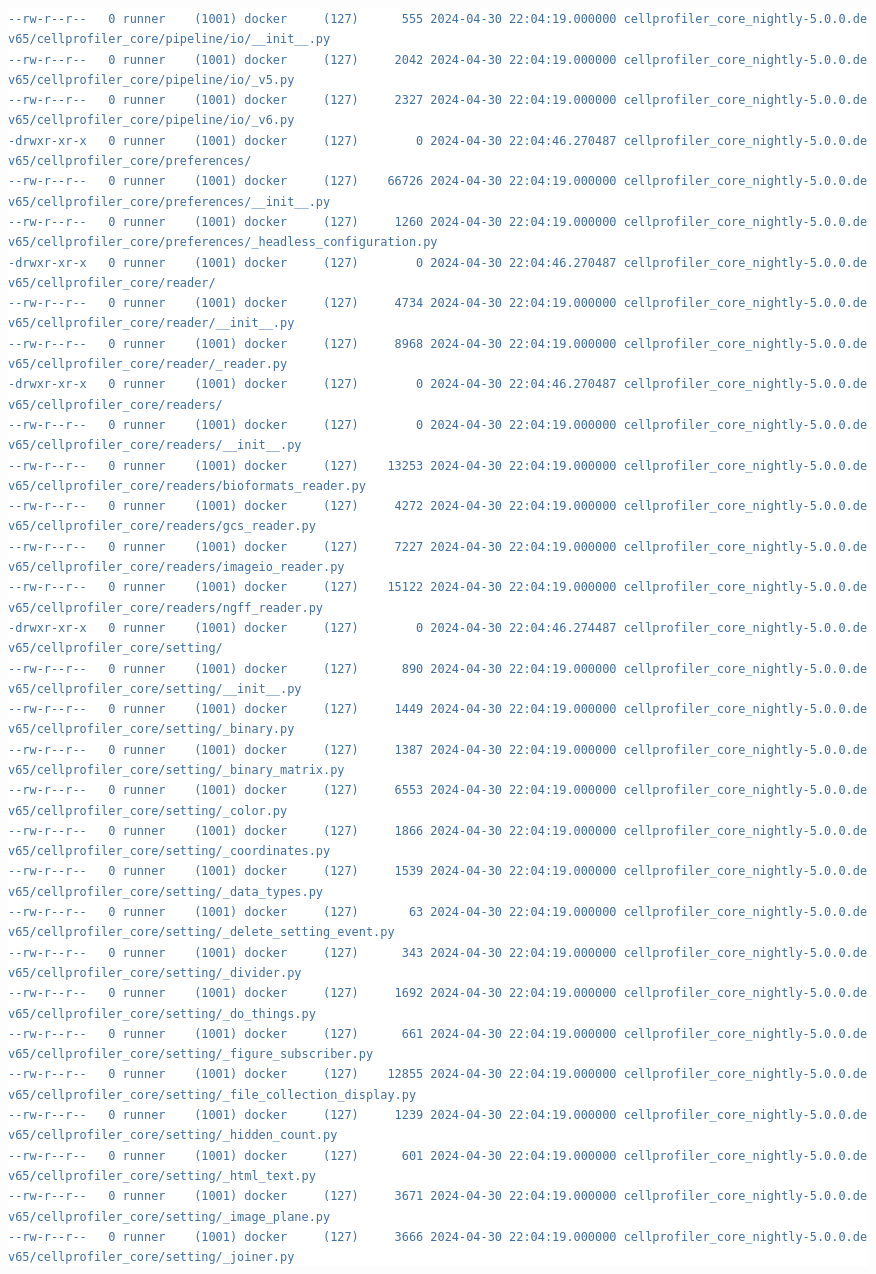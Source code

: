 ```diff
--rw-r--r--   0 runner    (1001) docker     (127)      555 2024-04-30 22:04:19.000000 cellprofiler_core_nightly-5.0.0.dev65/cellprofiler_core/pipeline/io/__init__.py
--rw-r--r--   0 runner    (1001) docker     (127)     2042 2024-04-30 22:04:19.000000 cellprofiler_core_nightly-5.0.0.dev65/cellprofiler_core/pipeline/io/_v5.py
--rw-r--r--   0 runner    (1001) docker     (127)     2327 2024-04-30 22:04:19.000000 cellprofiler_core_nightly-5.0.0.dev65/cellprofiler_core/pipeline/io/_v6.py
-drwxr-xr-x   0 runner    (1001) docker     (127)        0 2024-04-30 22:04:46.270487 cellprofiler_core_nightly-5.0.0.dev65/cellprofiler_core/preferences/
--rw-r--r--   0 runner    (1001) docker     (127)    66726 2024-04-30 22:04:19.000000 cellprofiler_core_nightly-5.0.0.dev65/cellprofiler_core/preferences/__init__.py
--rw-r--r--   0 runner    (1001) docker     (127)     1260 2024-04-30 22:04:19.000000 cellprofiler_core_nightly-5.0.0.dev65/cellprofiler_core/preferences/_headless_configuration.py
-drwxr-xr-x   0 runner    (1001) docker     (127)        0 2024-04-30 22:04:46.270487 cellprofiler_core_nightly-5.0.0.dev65/cellprofiler_core/reader/
--rw-r--r--   0 runner    (1001) docker     (127)     4734 2024-04-30 22:04:19.000000 cellprofiler_core_nightly-5.0.0.dev65/cellprofiler_core/reader/__init__.py
--rw-r--r--   0 runner    (1001) docker     (127)     8968 2024-04-30 22:04:19.000000 cellprofiler_core_nightly-5.0.0.dev65/cellprofiler_core/reader/_reader.py
-drwxr-xr-x   0 runner    (1001) docker     (127)        0 2024-04-30 22:04:46.270487 cellprofiler_core_nightly-5.0.0.dev65/cellprofiler_core/readers/
--rw-r--r--   0 runner    (1001) docker     (127)        0 2024-04-30 22:04:19.000000 cellprofiler_core_nightly-5.0.0.dev65/cellprofiler_core/readers/__init__.py
--rw-r--r--   0 runner    (1001) docker     (127)    13253 2024-04-30 22:04:19.000000 cellprofiler_core_nightly-5.0.0.dev65/cellprofiler_core/readers/bioformats_reader.py
--rw-r--r--   0 runner    (1001) docker     (127)     4272 2024-04-30 22:04:19.000000 cellprofiler_core_nightly-5.0.0.dev65/cellprofiler_core/readers/gcs_reader.py
--rw-r--r--   0 runner    (1001) docker     (127)     7227 2024-04-30 22:04:19.000000 cellprofiler_core_nightly-5.0.0.dev65/cellprofiler_core/readers/imageio_reader.py
--rw-r--r--   0 runner    (1001) docker     (127)    15122 2024-04-30 22:04:19.000000 cellprofiler_core_nightly-5.0.0.dev65/cellprofiler_core/readers/ngff_reader.py
-drwxr-xr-x   0 runner    (1001) docker     (127)        0 2024-04-30 22:04:46.274487 cellprofiler_core_nightly-5.0.0.dev65/cellprofiler_core/setting/
--rw-r--r--   0 runner    (1001) docker     (127)      890 2024-04-30 22:04:19.000000 cellprofiler_core_nightly-5.0.0.dev65/cellprofiler_core/setting/__init__.py
--rw-r--r--   0 runner    (1001) docker     (127)     1449 2024-04-30 22:04:19.000000 cellprofiler_core_nightly-5.0.0.dev65/cellprofiler_core/setting/_binary.py
--rw-r--r--   0 runner    (1001) docker     (127)     1387 2024-04-30 22:04:19.000000 cellprofiler_core_nightly-5.0.0.dev65/cellprofiler_core/setting/_binary_matrix.py
--rw-r--r--   0 runner    (1001) docker     (127)     6553 2024-04-30 22:04:19.000000 cellprofiler_core_nightly-5.0.0.dev65/cellprofiler_core/setting/_color.py
--rw-r--r--   0 runner    (1001) docker     (127)     1866 2024-04-30 22:04:19.000000 cellprofiler_core_nightly-5.0.0.dev65/cellprofiler_core/setting/_coordinates.py
--rw-r--r--   0 runner    (1001) docker     (127)     1539 2024-04-30 22:04:19.000000 cellprofiler_core_nightly-5.0.0.dev65/cellprofiler_core/setting/_data_types.py
--rw-r--r--   0 runner    (1001) docker     (127)       63 2024-04-30 22:04:19.000000 cellprofiler_core_nightly-5.0.0.dev65/cellprofiler_core/setting/_delete_setting_event.py
--rw-r--r--   0 runner    (1001) docker     (127)      343 2024-04-30 22:04:19.000000 cellprofiler_core_nightly-5.0.0.dev65/cellprofiler_core/setting/_divider.py
--rw-r--r--   0 runner    (1001) docker     (127)     1692 2024-04-30 22:04:19.000000 cellprofiler_core_nightly-5.0.0.dev65/cellprofiler_core/setting/_do_things.py
--rw-r--r--   0 runner    (1001) docker     (127)      661 2024-04-30 22:04:19.000000 cellprofiler_core_nightly-5.0.0.dev65/cellprofiler_core/setting/_figure_subscriber.py
--rw-r--r--   0 runner    (1001) docker     (127)    12855 2024-04-30 22:04:19.000000 cellprofiler_core_nightly-5.0.0.dev65/cellprofiler_core/setting/_file_collection_display.py
--rw-r--r--   0 runner    (1001) docker     (127)     1239 2024-04-30 22:04:19.000000 cellprofiler_core_nightly-5.0.0.dev65/cellprofiler_core/setting/_hidden_count.py
--rw-r--r--   0 runner    (1001) docker     (127)      601 2024-04-30 22:04:19.000000 cellprofiler_core_nightly-5.0.0.dev65/cellprofiler_core/setting/_html_text.py
--rw-r--r--   0 runner    (1001) docker     (127)     3671 2024-04-30 22:04:19.000000 cellprofiler_core_nightly-5.0.0.dev65/cellprofiler_core/setting/_image_plane.py
--rw-r--r--   0 runner    (1001) docker     (127)     3666 2024-04-30 22:04:19.000000 cellprofiler_core_nightly-5.0.0.dev65/cellprofiler_core/setting/_joiner.py
```